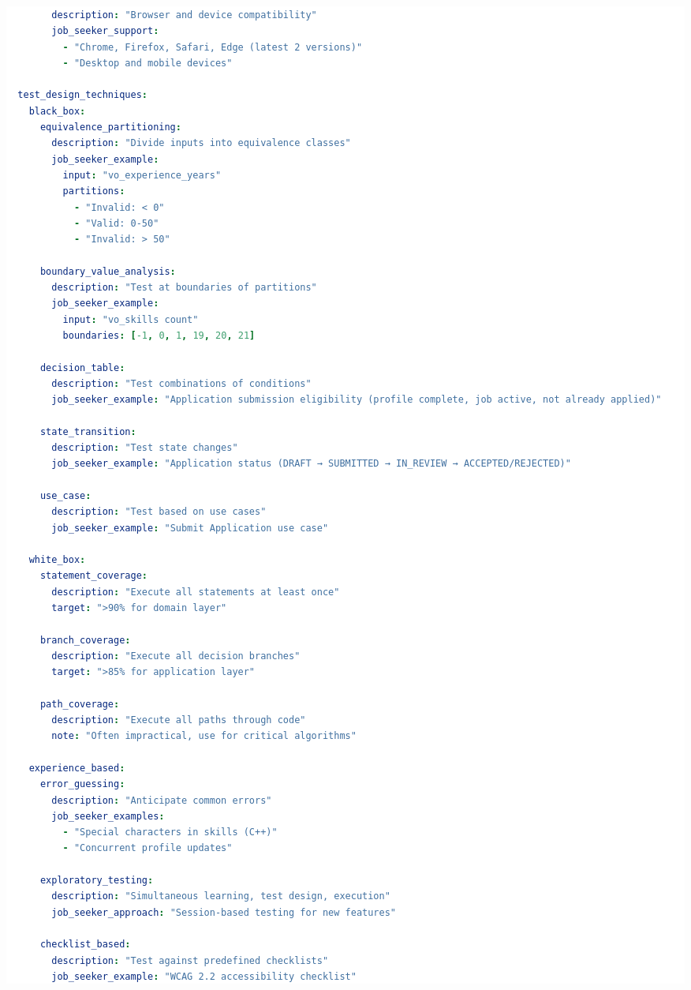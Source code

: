 ```yaml
        description: "Browser and device compatibility"
        job_seeker_support:
          - "Chrome, Firefox, Safari, Edge (latest 2 versions)"
          - "Desktop and mobile devices"

  test_design_techniques:
    black_box:
      equivalence_partitioning:
        description: "Divide inputs into equivalence classes"
        job_seeker_example:
          input: "vo_experience_years"
          partitions:
            - "Invalid: < 0"
            - "Valid: 0-50"
            - "Invalid: > 50"

      boundary_value_analysis:
        description: "Test at boundaries of partitions"
        job_seeker_example:
          input: "vo_skills count"
          boundaries: [-1, 0, 1, 19, 20, 21]

      decision_table:
        description: "Test combinations of conditions"
        job_seeker_example: "Application submission eligibility (profile complete, job active, not already applied)"

      state_transition:
        description: "Test state changes"
        job_seeker_example: "Application status (DRAFT → SUBMITTED → IN_REVIEW → ACCEPTED/REJECTED)"

      use_case:
        description: "Test based on use cases"
        job_seeker_example: "Submit Application use case"

    white_box:
      statement_coverage:
        description: "Execute all statements at least once"
        target: ">90% for domain layer"

      branch_coverage:
        description: "Execute all decision branches"
        target: ">85% for application layer"

      path_coverage:
        description: "Execute all paths through code"
        note: "Often impractical, use for critical algorithms"

    experience_based:
      error_guessing:
        description: "Anticipate common errors"
        job_seeker_examples:
          - "Special characters in skills (C++)"
          - "Concurrent profile updates"

      exploratory_testing:
        description: "Simultaneous learning, test design, execution"
        job_seeker_approach: "Session-based testing for new features"

      checklist_based:
        description: "Test against predefined checklists"
        job_seeker_example: "WCAG 2.2 accessibility checklist"
```